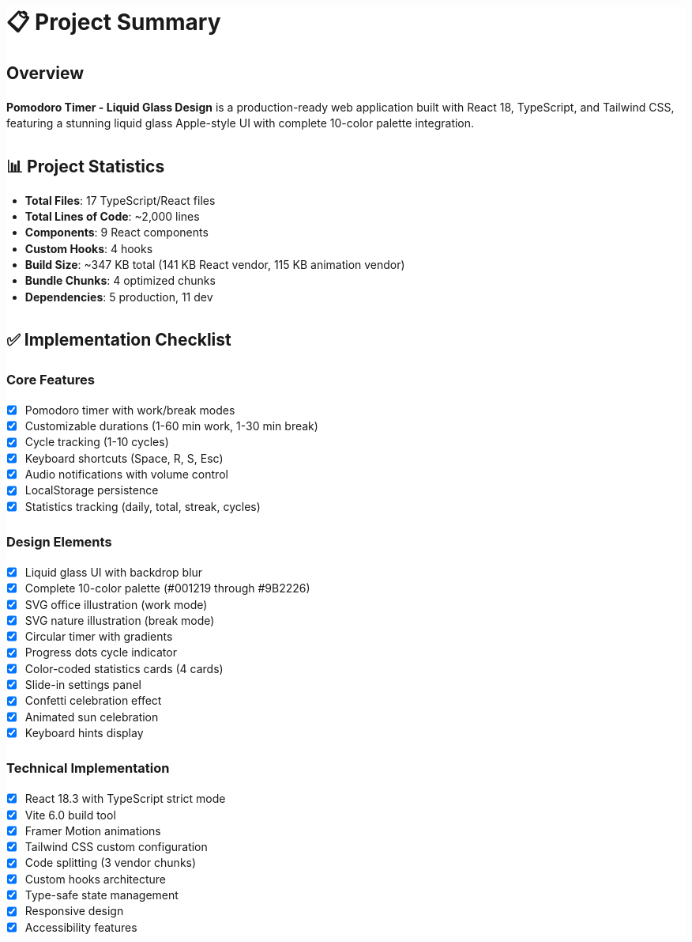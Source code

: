 # 📋 Project Summary

## Overview

**Pomodoro Timer - Liquid Glass Design** is a production-ready web application built with React 18, TypeScript, and Tailwind CSS, featuring a stunning liquid glass Apple-style UI with complete 10-color palette integration.

## 📊 Project Statistics

- **Total Files**: 17 TypeScript/React files
- **Total Lines of Code**: ~2,000 lines
- **Components**: 9 React components
- **Custom Hooks**: 4 hooks
- **Build Size**: ~347 KB total (141 KB React vendor, 115 KB animation vendor)
- **Bundle Chunks**: 4 optimized chunks
- **Dependencies**: 5 production, 11 dev

## ✅ Implementation Checklist

### Core Features
- [x] Pomodoro timer with work/break modes
- [x] Customizable durations (1-60 min work, 1-30 min break)
- [x] Cycle tracking (1-10 cycles)
- [x] Keyboard shortcuts (Space, R, S, Esc)
- [x] Audio notifications with volume control
- [x] LocalStorage persistence
- [x] Statistics tracking (daily, total, streak, cycles)

### Design Elements
- [x] Liquid glass UI with backdrop blur
- [x] Complete 10-color palette (#001219 through #9B2226)
- [x] SVG office illustration (work mode)
- [x] SVG nature illustration (break mode)
- [x] Circular timer with gradients
- [x] Progress dots cycle indicator
- [x] Color-coded statistics cards (4 cards)
- [x] Slide-in settings panel
- [x] Confetti celebration effect
- [x] Animated sun celebration
- [x] Keyboard hints display

### Technical Implementation
- [x] React 18.3 with TypeScript strict mode
- [x] Vite 6.0 build tool
- [x] Framer Motion animations
- [x] Tailwind CSS custom configuration
- [x] Code splitting (3 vendor chunks)
- [x] Custom hooks architecture
- [x] Type-safe state management
- [x] Responsive design
- [x] Accessibility features
